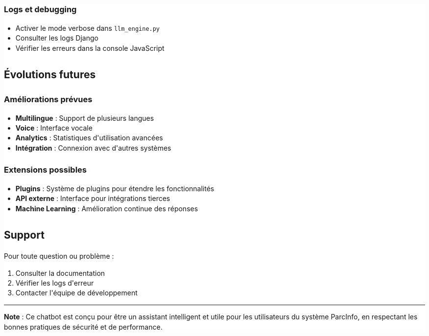 ### Logs et debugging
- Activer le mode verbose dans `llm_engine.py`
- Consulter les logs Django
- Vérifier les erreurs dans la console JavaScript

## Évolutions futures

### Améliorations prévues
- **Multilingue** : Support de plusieurs langues
- **Voice** : Interface vocale
- **Analytics** : Statistiques d'utilisation avancées
- **Intégration** : Connexion avec d'autres systèmes

### Extensions possibles
- **Plugins** : Système de plugins pour étendre les fonctionnalités
- **API externe** : Interface pour intégrations tierces
- **Machine Learning** : Amélioration continue des réponses

## Support

Pour toute question ou problème :
1. Consulter la documentation
2. Vérifier les logs d'erreur
3. Contacter l'équipe de développement

---

**Note** : Ce chatbot est conçu pour être un assistant intelligent et utile pour les utilisateurs du système ParcInfo, en respectant les bonnes pratiques de sécurité et de performance. 